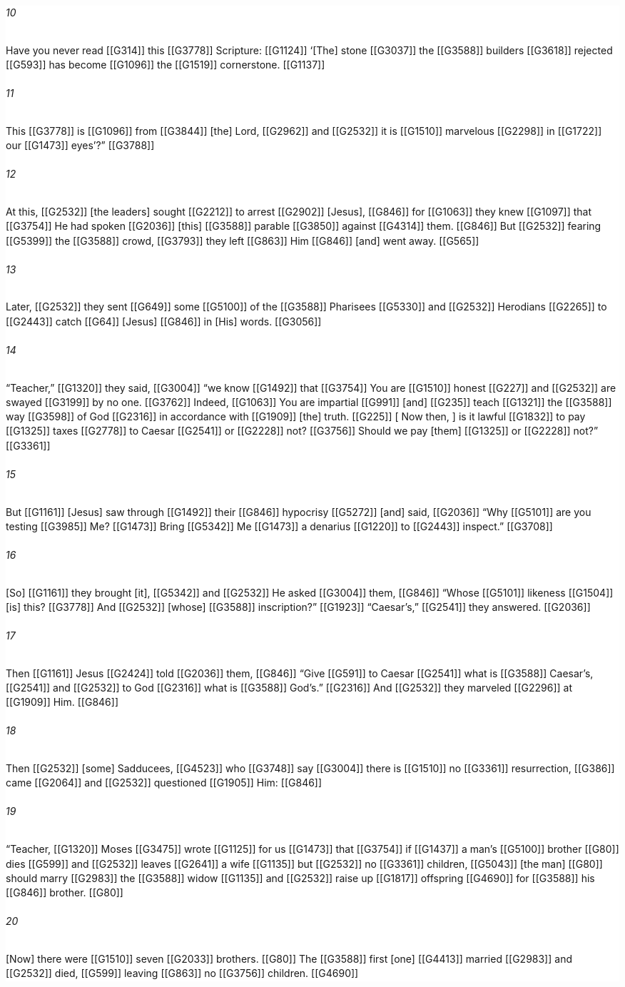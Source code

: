 ###### 10
Have you never read [[G314]] this [[G3778]] Scripture: [[G1124]] ‘[The] stone [[G3037]] the [[G3588]] builders [[G3618]] rejected [[G593]] has become [[G1096]] the [[G1519]] cornerstone. [[G1137]]

###### 11
This [[G3778]] is [[G1096]] from [[G3844]] [the] Lord, [[G2962]] and [[G2532]] it is [[G1510]] marvelous [[G2298]] in [[G1722]] our [[G1473]] eyes’?” [[G3788]]

###### 12
At this, [[G2532]] [the leaders] sought [[G2212]] to arrest [[G2902]] [Jesus], [[G846]] for [[G1063]] they knew [[G1097]] that [[G3754]] He had spoken [[G2036]] [this] [[G3588]] parable [[G3850]] against [[G4314]] them. [[G846]] But [[G2532]] fearing [[G5399]] the [[G3588]] crowd, [[G3793]] they left [[G863]] Him [[G846]] [and] went away. [[G565]]

###### 13
Later, [[G2532]] they sent [[G649]] some [[G5100]] of the [[G3588]] Pharisees [[G5330]] and [[G2532]] Herodians [[G2265]] to [[G2443]] catch [[G64]] [Jesus] [[G846]] in [His] words. [[G3056]]

###### 14
“Teacher,” [[G1320]] they said, [[G3004]] “we know [[G1492]] that [[G3754]] You are [[G1510]] honest [[G227]] and [[G2532]] are swayed [[G3199]] by no one. [[G3762]] Indeed, [[G1063]] You are impartial [[G991]] [and] [[G235]] teach [[G1321]] the [[G3588]] way [[G3598]] of God [[G2316]] in accordance with [[G1909]] [the] truth. [[G225]] [ Now then, ] is it lawful [[G1832]] to pay [[G1325]] taxes [[G2778]] to Caesar [[G2541]] or [[G2228]] not? [[G3756]] Should we pay [them] [[G1325]] or [[G2228]] not?” [[G3361]]

###### 15
But [[G1161]] [Jesus] saw through [[G1492]] their [[G846]] hypocrisy [[G5272]] [and] said, [[G2036]] “Why [[G5101]] are you testing [[G3985]] Me? [[G1473]] Bring [[G5342]] Me [[G1473]] a denarius [[G1220]] to [[G2443]] inspect.” [[G3708]]

###### 16
[So] [[G1161]] they brought [it], [[G5342]] and [[G2532]] He asked [[G3004]] them, [[G846]] “Whose [[G5101]] likeness [[G1504]] [is] this? [[G3778]] And [[G2532]] [whose] [[G3588]] inscription?” [[G1923]] “Caesar’s,” [[G2541]] they answered. [[G2036]]

###### 17
Then [[G1161]] Jesus [[G2424]] told [[G2036]] them, [[G846]] “Give [[G591]] to Caesar [[G2541]] what is [[G3588]] Caesar’s, [[G2541]] and [[G2532]] to God [[G2316]] what is [[G3588]] God’s.” [[G2316]] And [[G2532]] they marveled [[G2296]] at [[G1909]] Him. [[G846]]

###### 18
Then [[G2532]] [some] Sadducees, [[G4523]] who [[G3748]] say [[G3004]] there is [[G1510]] no [[G3361]] resurrection, [[G386]] came [[G2064]] and [[G2532]] questioned [[G1905]] Him: [[G846]]

###### 19
“Teacher, [[G1320]] Moses [[G3475]] wrote [[G1125]] for us [[G1473]] that [[G3754]] if [[G1437]] a man’s [[G5100]] brother [[G80]] dies [[G599]] and [[G2532]] leaves [[G2641]] a wife [[G1135]] but [[G2532]] no [[G3361]] children, [[G5043]] [the man] [[G80]] should marry [[G2983]] the [[G3588]] widow [[G1135]] and [[G2532]] raise up [[G1817]] offspring [[G4690]] for [[G3588]] his [[G846]] brother. [[G80]]

###### 20
[Now] there were [[G1510]] seven [[G2033]] brothers. [[G80]] The [[G3588]] first [one] [[G4413]] married [[G2983]] and [[G2532]] died, [[G599]] leaving [[G863]] no [[G3756]] children. [[G4690]]
